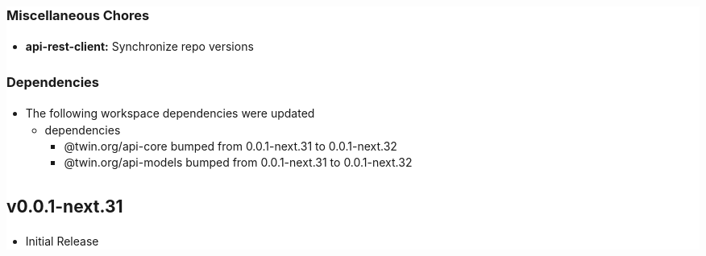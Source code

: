 
### Miscellaneous Chores

* **api-rest-client:** Synchronize repo versions


### Dependencies

* The following workspace dependencies were updated
  * dependencies
    * @twin.org/api-core bumped from 0.0.1-next.31 to 0.0.1-next.32
    * @twin.org/api-models bumped from 0.0.1-next.31 to 0.0.1-next.32

## v0.0.1-next.31

- Initial Release
